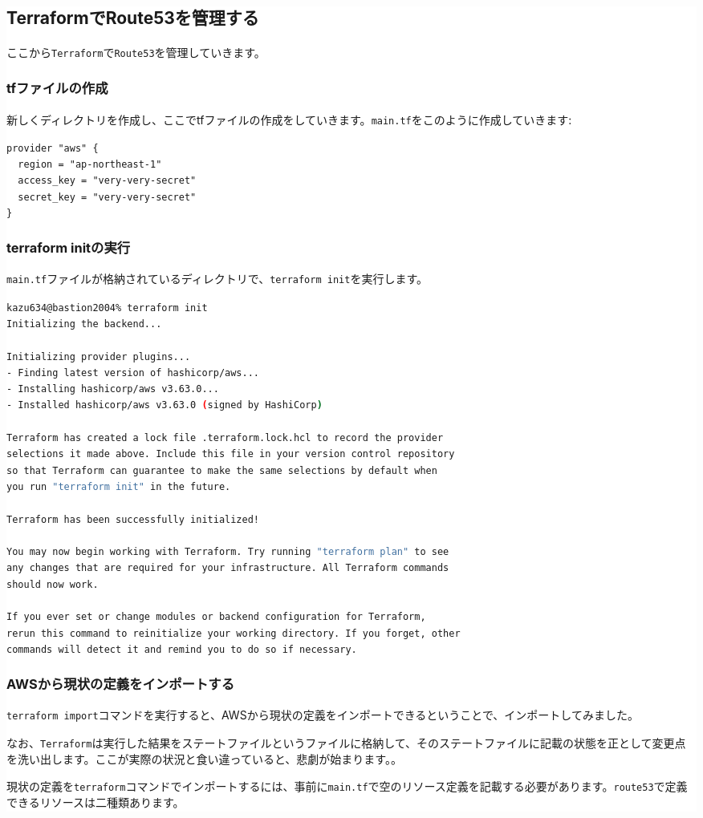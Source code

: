 ```bash
```

## TerraformでRoute53を管理する
ここから`Terraform`で`Route53`を管理していきます。

### tfファイルの作成
新しくディレクトリを作成し、ここでtfファイルの作成をしていきます。`main.tf`をこのように作成していきます:

```
provider "aws" {
  region = "ap-northeast-1"
  access_key = "very-very-secret"
  secret_key = "very-very-secret"
}
```

### terraform initの実行
`main.tf`ファイルが格納されているディレクトリで、`terraform init`を実行します。

```bash
kazu634@bastion2004% terraform init
Initializing the backend...

Initializing provider plugins...
- Finding latest version of hashicorp/aws...
- Installing hashicorp/aws v3.63.0...
- Installed hashicorp/aws v3.63.0 (signed by HashiCorp)

Terraform has created a lock file .terraform.lock.hcl to record the provider
selections it made above. Include this file in your version control repository
so that Terraform can guarantee to make the same selections by default when
you run "terraform init" in the future.

Terraform has been successfully initialized!

You may now begin working with Terraform. Try running "terraform plan" to see
any changes that are required for your infrastructure. All Terraform commands
should now work.

If you ever set or change modules or backend configuration for Terraform,
rerun this command to reinitialize your working directory. If you forget, other
commands will detect it and remind you to do so if necessary.
```

### AWSから現状の定義をインポートする
`terraform import`コマンドを実行すると、AWSから現状の定義をインポートできるということで、インポートしてみました。

なお、`Terraform`は実行した結果をステートファイルというファイルに格納して、そのステートファイルに記載の状態を正として変更点を洗い出します。ここが実際の状況と食い違っていると、悲劇が始まります。。

現状の定義を`terraform`コマンドでインポートするには、事前に`main.tf`で空のリソース定義を記載する必要があります。`route53`で定義できるリソースは二種類あります。
